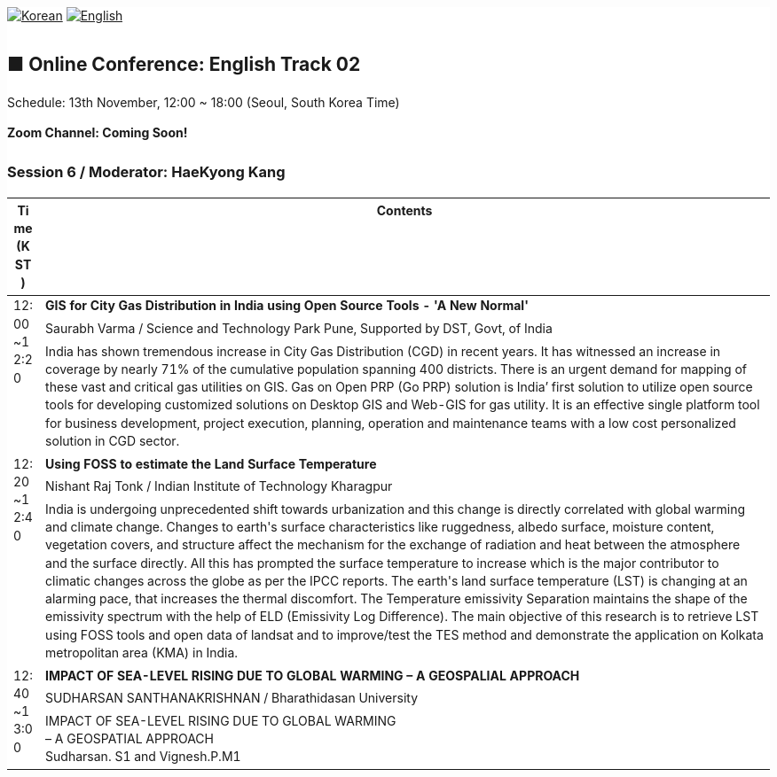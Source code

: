 [![Korean](https://img.shields.io/badge/language-Korean-blue.svg)](https://foss4g.osgeo.kr/)
[![English](https://img.shields.io/badge/language-English-orange.svg)](en)

## ■ Online Conference: English Track 02
Schedule: 13th November, 12:00 ~ 18:00 (Seoul, South Korea Time)

**Zoom Channel: Coming Soon!**

### Session 6 / Moderator: HaeKyong Kang
<table>
  <thead>
    <tr>
      <th>Time(KST)</th>
      <th>Contents</th>
    </tr>
  </thead>
  <tbody>
    <tr>
      <td rowspan=3>12:00~12:20</td>
      <td><b>GIS for City Gas Distribution in India using Open Source Tools -  'A New Normal'</b></td>
    </tr>
    <tr>
      <td>Saurabh Varma / Science and Technology Park Pune, Supported by DST, Govt, of India</td>
    </tr>
    <tr>
      <td>India has shown tremendous increase in City Gas Distribution (CGD) in recent years. It has witnessed an increase in coverage by nearly 71% of the cumulative population spanning 400 districts. There is an urgent demand for mapping of these vast and critical gas utilities on GIS. Gas on Open PRP (Go PRP) solution is India’ first solution to utilize open source tools for developing customized solutions on Desktop GIS and Web-GIS for gas utility. It is an effective single platform tool for business development, project execution, planning, operation and maintenance teams with a low cost personalized solution in CGD sector. </td>
    </tr>
    <tr>
      <td rowspan=3>12:20~12:40</td>
      <td><b>Using FOSS to estimate the Land Surface Temperature</b></td>
    </tr>
    <tr>
      <td>Nishant Raj Tonk / Indian Institute of Technology Kharagpur</td>
    </tr>
    <tr>
      <td>India is undergoing unprecedented shift towards urbanization and this change is directly correlated with global warming and climate change. Changes to earth's surface characteristics like ruggedness, albedo surface, moisture content, vegetation covers, and structure affect the mechanism for the exchange of radiation and heat between the atmosphere and the surface directly. All this has prompted the surface temperature to increase which is the major contributor to climatic changes across the globe as per the IPCC reports. The earth's land surface temperature (LST) is changing at an alarming pace, that increases the thermal discomfort. The Temperature emissivity Separation maintains the shape of the emissivity spectrum with the help of ELD (Emissivity Log Difference). The main objective of this research is to retrieve LST using FOSS tools and open data of landsat and to improve/test the TES method and demonstrate the application on Kolkata metropolitan area (KMA) in India.</td>
    </tr>
    <tr>
      <td rowspan=3>12:40~13:00</td>
      <td><b>IMPACT OF SEA-LEVEL RISING DUE TO GLOBAL WARMING  – A GEOSPALIAL APPROACH </b></td>
    </tr>
    <tr>
      <td>SUDHARSAN SANTHANAKRISHNAN / Bharathidasan University</td>
    </tr>
    <tr>
      <td>IMPACT OF SEA-LEVEL RISING DUE TO GLOBAL WARMING 
          <br>– A GEOSPATIAL APPROACH 
          <br>Sudharsan. S1 and Vignesh.P.M1
